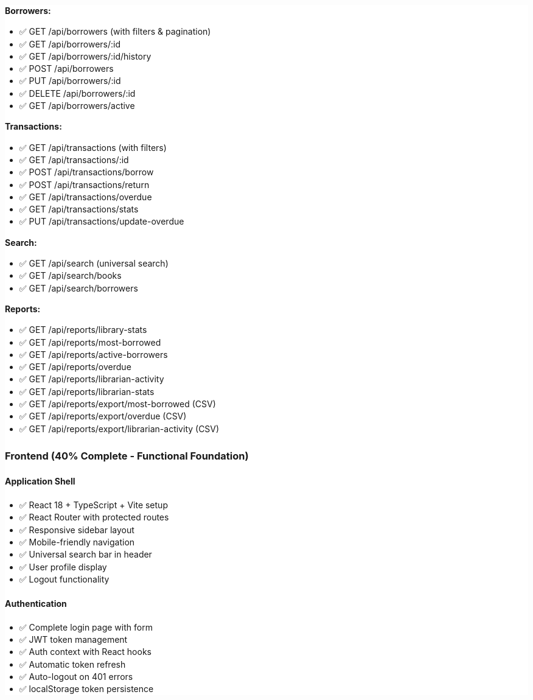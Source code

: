 **Borrowers:**
- ✅ GET /api/borrowers (with filters & pagination)
- ✅ GET /api/borrowers/:id
- ✅ GET /api/borrowers/:id/history
- ✅ POST /api/borrowers
- ✅ PUT /api/borrowers/:id
- ✅ DELETE /api/borrowers/:id
- ✅ GET /api/borrowers/active

**Transactions:**
- ✅ GET /api/transactions (with filters)
- ✅ GET /api/transactions/:id
- ✅ POST /api/transactions/borrow
- ✅ POST /api/transactions/return
- ✅ GET /api/transactions/overdue
- ✅ GET /api/transactions/stats
- ✅ PUT /api/transactions/update-overdue

**Search:**
- ✅ GET /api/search (universal search)
- ✅ GET /api/search/books
- ✅ GET /api/search/borrowers

**Reports:**
- ✅ GET /api/reports/library-stats
- ✅ GET /api/reports/most-borrowed
- ✅ GET /api/reports/active-borrowers
- ✅ GET /api/reports/overdue
- ✅ GET /api/reports/librarian-activity
- ✅ GET /api/reports/librarian-stats
- ✅ GET /api/reports/export/most-borrowed (CSV)
- ✅ GET /api/reports/export/overdue (CSV)
- ✅ GET /api/reports/export/librarian-activity (CSV)

### Frontend (40% Complete - Functional Foundation)

#### Application Shell
- ✅ React 18 + TypeScript + Vite setup
- ✅ React Router with protected routes
- ✅ Responsive sidebar layout
- ✅ Mobile-friendly navigation
- ✅ Universal search bar in header
- ✅ User profile display
- ✅ Logout functionality

#### Authentication
- ✅ Complete login page with form
- ✅ JWT token management
- ✅ Auth context with React hooks
- ✅ Automatic token refresh
- ✅ Auto-logout on 401 errors
- ✅ localStorage token persistence
